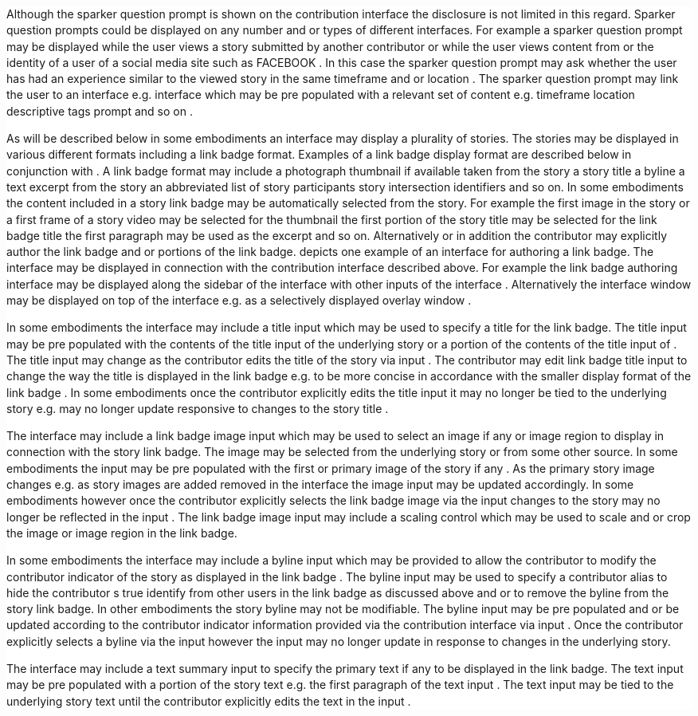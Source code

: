 Although the sparker question prompt is shown on the contribution interface the disclosure is not limited in this regard. Sparker question prompts could be displayed on any number and or types of different interfaces. For example a sparker question prompt may be displayed while the user views a story submitted by another contributor or while the user views content from or the identity of a user of a social media site such as FACEBOOK . In this case the sparker question prompt may ask whether the user has had an experience similar to the viewed story in the same timeframe and or location . The sparker question prompt may link the user to an interface e.g. interface which may be pre populated with a relevant set of content e.g. timeframe location descriptive tags prompt and so on .

As will be described below in some embodiments an interface may display a plurality of stories. The stories may be displayed in various different formats including a link badge format. Examples of a link badge display format are described below in conjunction with . A link badge format may include a photograph thumbnail if available taken from the story a story title a byline a text excerpt from the story an abbreviated list of story participants story intersection identifiers and so on. In some embodiments the content included in a story link badge may be automatically selected from the story. For example the first image in the story or a first frame of a story video may be selected for the thumbnail the first portion of the story title may be selected for the link badge title the first paragraph may be used as the excerpt and so on. Alternatively or in addition the contributor may explicitly author the link badge and or portions of the link badge. depicts one example of an interface for authoring a link badge. The interface may be displayed in connection with the contribution interface described above. For example the link badge authoring interface may be displayed along the sidebar of the interface with other inputs of the interface . Alternatively the interface window may be displayed on top of the interface e.g. as a selectively displayed overlay window .

In some embodiments the interface may include a title input which may be used to specify a title for the link badge. The title input may be pre populated with the contents of the title input of the underlying story or a portion of the contents of the title input of . The title input may change as the contributor edits the title of the story via input . The contributor may edit link badge title input to change the way the title is displayed in the link badge e.g. to be more concise in accordance with the smaller display format of the link badge . In some embodiments once the contributor explicitly edits the title input it may no longer be tied to the underlying story e.g. may no longer update responsive to changes to the story title .

The interface may include a link badge image input which may be used to select an image if any or image region to display in connection with the story link badge. The image may be selected from the underlying story or from some other source. In some embodiments the input may be pre populated with the first or primary image of the story if any . As the primary story image changes e.g. as story images are added removed in the interface the image input may be updated accordingly. In some embodiments however once the contributor explicitly selects the link badge image via the input changes to the story may no longer be reflected in the input . The link badge image input may include a scaling control which may be used to scale and or crop the image or image region in the link badge.

In some embodiments the interface may include a byline input which may be provided to allow the contributor to modify the contributor indicator of the story as displayed in the link badge . The byline input may be used to specify a contributor alias to hide the contributor s true identify from other users in the link badge as discussed above and or to remove the byline from the story link badge. In other embodiments the story byline may not be modifiable. The byline input may be pre populated and or be updated according to the contributor indicator information provided via the contribution interface via input . Once the contributor explicitly selects a byline via the input however the input may no longer update in response to changes in the underlying story.

The interface may include a text summary input to specify the primary text if any to be displayed in the link badge. The text input may be pre populated with a portion of the story text e.g. the first paragraph of the text input . The text input may be tied to the underlying story text until the contributor explicitly edits the text in the input .
